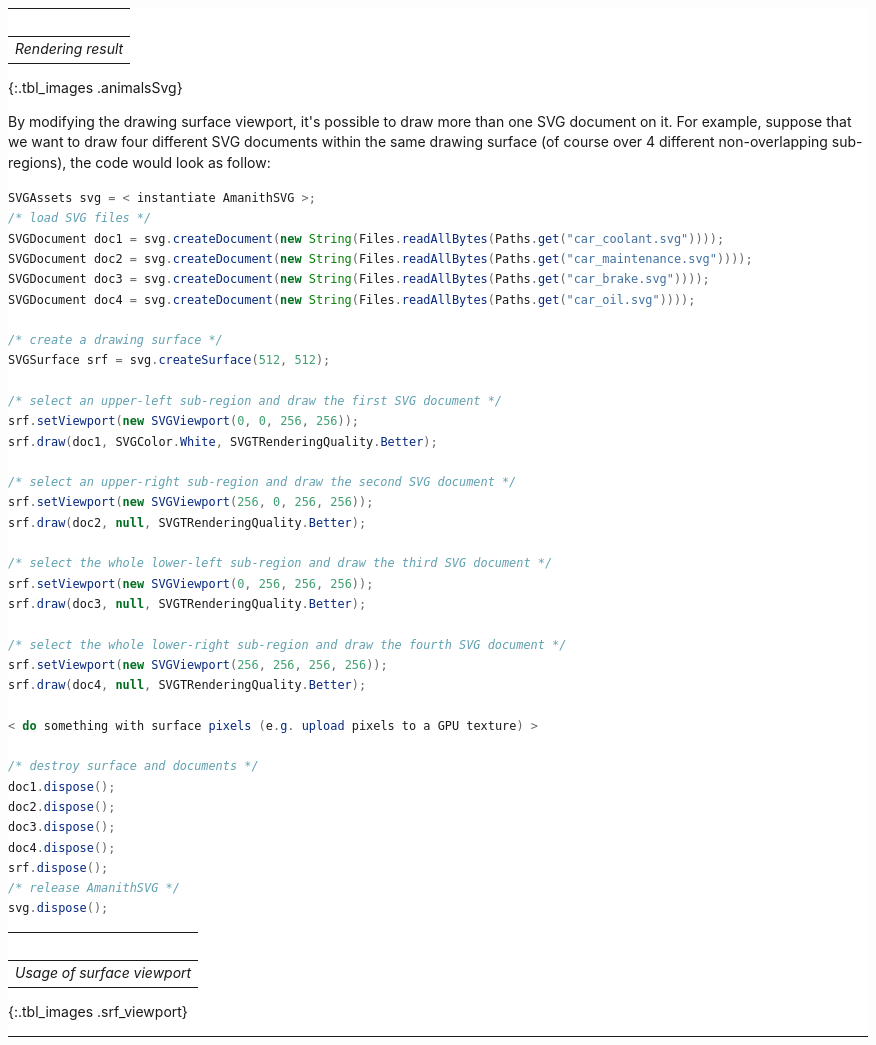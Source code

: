 | &nbsp; |
| :---: |
| *Rendering result* |
{:.tbl_images .animalsSvg}

By modifying the drawing surface viewport, it's possible to draw more than one SVG document on it. For example, suppose that we want to draw four different SVG documents within the same drawing surface (of course over 4 different non-overlapping sub-regions), the code would look as follow:

```java
SVGAssets svg = < instantiate AmanithSVG >;
/* load SVG files */
SVGDocument doc1 = svg.createDocument(new String(Files.readAllBytes(Paths.get("car_coolant.svg"))));
SVGDocument doc2 = svg.createDocument(new String(Files.readAllBytes(Paths.get("car_maintenance.svg"))));
SVGDocument doc3 = svg.createDocument(new String(Files.readAllBytes(Paths.get("car_brake.svg"))));
SVGDocument doc4 = svg.createDocument(new String(Files.readAllBytes(Paths.get("car_oil.svg"))));

/* create a drawing surface */
SVGSurface srf = svg.createSurface(512, 512);

/* select an upper-left sub-region and draw the first SVG document */
srf.setViewport(new SVGViewport(0, 0, 256, 256));
srf.draw(doc1, SVGColor.White, SVGTRenderingQuality.Better);

/* select an upper-right sub-region and draw the second SVG document */
srf.setViewport(new SVGViewport(256, 0, 256, 256));
srf.draw(doc2, null, SVGTRenderingQuality.Better);

/* select the whole lower-left sub-region and draw the third SVG document */
srf.setViewport(new SVGViewport(0, 256, 256, 256));
srf.draw(doc3, null, SVGTRenderingQuality.Better);

/* select the whole lower-right sub-region and draw the fourth SVG document */
srf.setViewport(new SVGViewport(256, 256, 256, 256));
srf.draw(doc4, null, SVGTRenderingQuality.Better);

< do something with surface pixels (e.g. upload pixels to a GPU texture) >

/* destroy surface and documents */
doc1.dispose();
doc2.dispose();
doc3.dispose();
doc4.dispose();
srf.dispose();
/* release AmanithSVG */
svg.dispose();
```

| &nbsp; |
| :---: |
| *Usage of surface viewport* |
{:.tbl_images .srf_viewport}

---